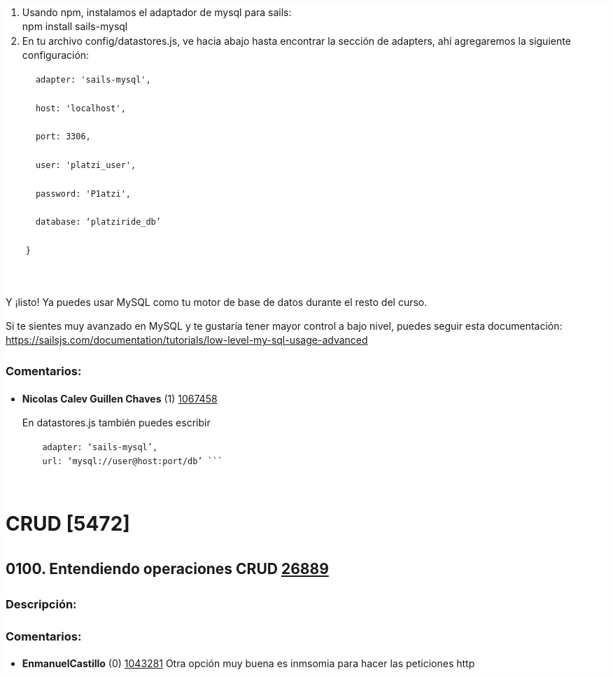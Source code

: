   1. Usando npm, instalamos el adaptador de mysql para sails:  
npm install sails-mysql
  2. En tu archivo config/datastores.js, ve hacia abajo hasta encontrar la sección de adapters, ahí agregaremos la siguiente configuración:


``` 
      adapter: 'sails-mysql',

      host: 'localhost',

      port: 3306,

      user: 'platzi_user',

      password: 'P1atzi',

      database: ‘platziride_db’

    }

    
```

Y ¡listo! Ya puedes usar MySQL como tu motor de base de datos durante el resto del curso.

Si te sientes muy avanzado en MySQL y te gustaría tener mayor control a bajo nivel, puedes seguir esta documentación: <https://sailsjs.com/documentation/tutorials/low-level-my-sql-usage-advanced>

### Comentarios:

* **Nicolas Calev Guillen Chaves** (1) [1067458](https://platzi.com/comentario/1067458/) 

	En datastores.js también puedes escribir
	``` 
	    adapter: ‘sails-mysql’,
	    url: ‘mysql://user@host:port/db’ ```
	    
	```

# CRUD [5472]

## 0100. Entendiendo operaciones CRUD [26889](https://platzi.com/clases/1813-js-sails/26889-entendiendo-operaciones-crud/)

### Descripción:


### Comentarios:

* **EnmanuelCastillo** (0) [1043281](https://platzi.com/comentario/1043281/) 
Otra opción muy buena es inmsomia para hacer las peticiones http
